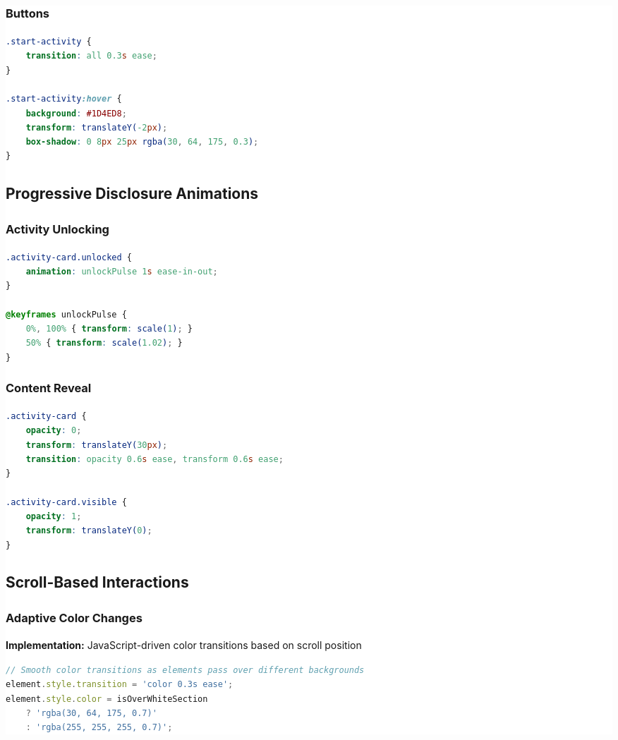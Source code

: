 
### Buttons
```css
.start-activity {
    transition: all 0.3s ease;
}

.start-activity:hover {
    background: #1D4ED8;
    transform: translateY(-2px);
    box-shadow: 0 8px 25px rgba(30, 64, 175, 0.3);
}
```

## Progressive Disclosure Animations

### Activity Unlocking
```css
.activity-card.unlocked {
    animation: unlockPulse 1s ease-in-out;
}

@keyframes unlockPulse {
    0%, 100% { transform: scale(1); }
    50% { transform: scale(1.02); }
}
```

### Content Reveal
```css
.activity-card {
    opacity: 0;
    transform: translateY(30px);
    transition: opacity 0.6s ease, transform 0.6s ease;
}

.activity-card.visible {
    opacity: 1;
    transform: translateY(0);
}
```

## Scroll-Based Interactions

### Adaptive Color Changes
**Implementation:** JavaScript-driven color transitions based on scroll position

```javascript
// Smooth color transitions as elements pass over different backgrounds
element.style.transition = 'color 0.3s ease';
element.style.color = isOverWhiteSection
    ? 'rgba(30, 64, 175, 0.7)'
    : 'rgba(255, 255, 255, 0.7)';
```

